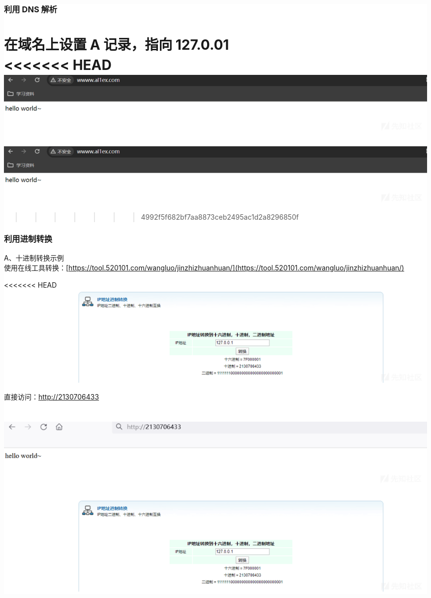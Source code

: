 ### 利用 DNS 解析

在域名上设置 A 记录，指向 127.0.01  
<<<<<<< HEAD
[![](assets/1710898772-c4ea36af8f6998a49b0ae14c8b42d847.png)](https://xzfile.aliyuncs.com/media/upload/picture/20240312171534-1529c5a2-e051-1.png)
=======
[![](assets/1710299749-c4ea36af8f6998a49b0ae14c8b42d847.png)](https://xzfile.aliyuncs.com/media/upload/picture/20240312171534-1529c5a2-e051-1.png)
>>>>>>> 4992f5f682bf7aa8873ceb2495ac1d2a8296850f

### 利用进制转换

A、十进制转换示例  
使用在线工具转换：[https://tool.520101.com/wangluo/jinzhizhuanhuan/](https://tool.520101.com/wangluo/jinzhizhuanhuan/)

<<<<<<< HEAD
[![](assets/1710898772-f53703b60a9a277af0829b9c89eca7cc.png)](https://xzfile.aliyuncs.com/media/upload/picture/20240312171550-1e8382be-e051-1.png)

直接访问：[http://2130706433](http://127.0.0.1/)

[![](assets/1710898772-49e4595404ad67befa33ea40a6596123.png)](https://xzfile.aliyuncs.com/media/upload/picture/20240312171600-24b271f4-e051-1.png)
=======
[![](assets/1710299749-f53703b60a9a277af0829b9c89eca7cc.png)](https://xzfile.aliyuncs.com/media/upload/picture/20240312171550-1e8382be-e051-1.png)
